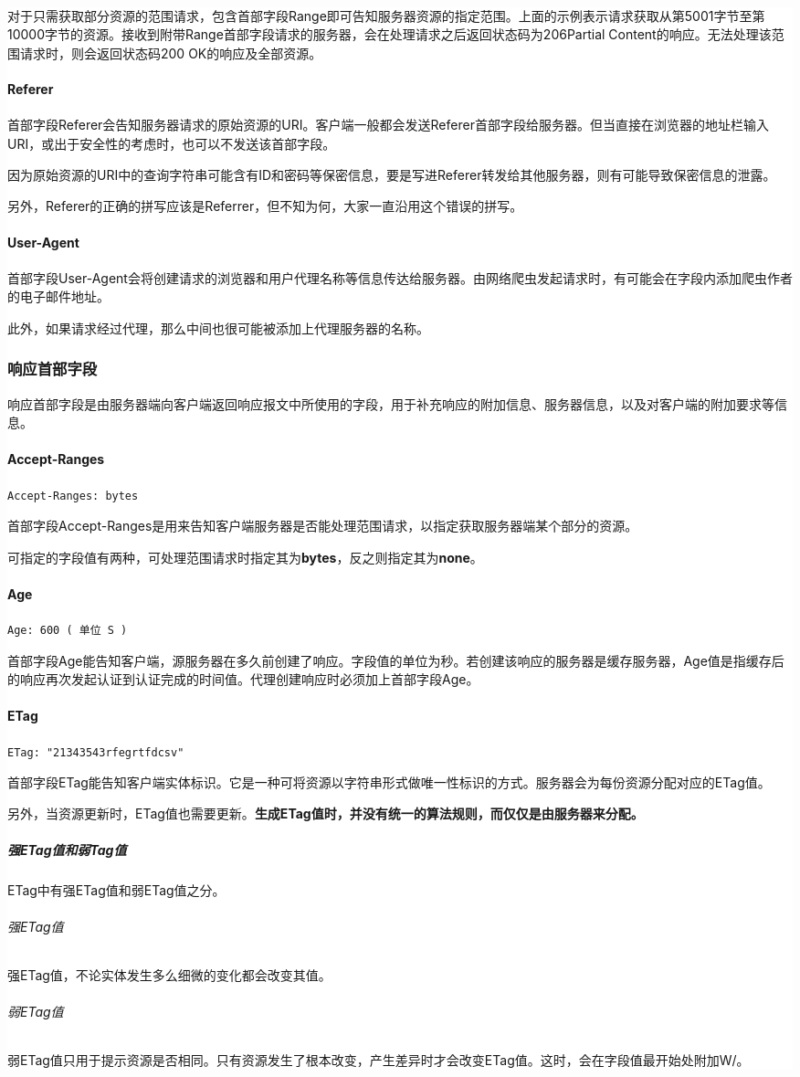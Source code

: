对于只需获取部分资源的范围请求，包含首部字段Range即可告知服务器资源的指定范围。上面的示例表示请求获取从第5001字节至第10000字节的资源。接收到附带Range首部字段请求的服务器，会在处理请求之后返回状态码为206Partial Content的响应。无法处理该范围请求时，则会返回状态码200 OK的响应及全部资源。

#### Referer

首部字段Referer会告知服务器请求的原始资源的URI。客户端一般都会发送Referer首部字段给服务器。但当直接在浏览器的地址栏输入URI，或出于安全性的考虑时，也可以不发送该首部字段。

因为原始资源的URI中的查询字符串可能含有ID和密码等保密信息，要是写进Referer转发给其他服务器，则有可能导致保密信息的泄露。

另外，Referer的正确的拼写应该是Referrer，但不知为何，大家一直沿用这个错误的拼写。

#### User-Agent

首部字段User-Agent会将创建请求的浏览器和用户代理名称等信息传达给服务器。由网络爬虫发起请求时，有可能会在字段内添加爬虫作者的电子邮件地址。

此外，如果请求经过代理，那么中间也很可能被添加上代理服务器的名称。

### 响应首部字段

响应首部字段是由服务器端向客户端返回响应报文中所使用的字段，用于补充响应的附加信息、服务器信息，以及对客户端的附加要求等信息。

#### Accept-Ranges

```
Accept-Ranges: bytes
```

首部字段Accept-Ranges是用来告知客户端服务器是否能处理范围请求，以指定获取服务器端某个部分的资源。

可指定的字段值有两种，可处理范围请求时指定其为**bytes**，反之则指定其为**none**。

#### Age

```
Age: 600 ( 单位 S )
```

首部字段Age能告知客户端，源服务器在多久前创建了响应。字段值的单位为秒。若创建该响应的服务器是缓存服务器，Age值是指缓存后的响应再次发起认证到认证完成的时间值。代理创建响应时必须加上首部字段Age。

#### ETag

```
ETag: "21343543rfegrtfdcsv"
```

首部字段ETag能告知客户端实体标识。它是一种可将资源以字符串形式做唯一性标识的方式。服务器会为每份资源分配对应的ETag值。

另外，当资源更新时，ETag值也需要更新。**生成ETag值时，并没有统一的算法规则，而仅仅是由服务器来分配。**

##### 强ETag值和弱Tag值

ETag中有强ETag值和弱ETag值之分。

###### 强ETag值

强ETag值，不论实体发生多么细微的变化都会改变其值。

###### 弱ETag值

弱ETag值只用于提示资源是否相同。只有资源发生了根本改变，产生差异时才会改变ETag值。这时，会在字段值最开始处附加W/。
